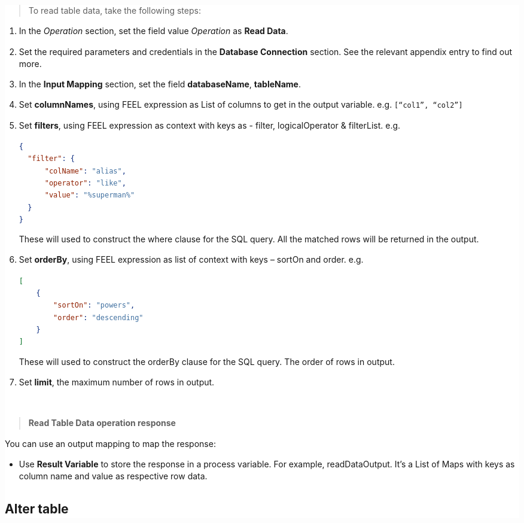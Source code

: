 > To read table data, take the following steps:
1.	In the *Operation* section, set the field value *Operation* as **Read Data**.
2.	Set the required parameters and credentials in the **Database Connection** section. See the relevant appendix entry to find out more.
3.	In the **Input Mapping** section, set the field **databaseName**, **tableName**.
4.	Set **columnNames**, using FEEL expression as List of columns to get in the output variable. e.g. `[“col1”, “col2”]`
5.	Set **filters**, using FEEL expression as context with keys as - filter, logicalOperator & filterList. 
    e.g.
    ```json
    {
      "filter": {
          "colName": "alias",
          "operator": "like",
          "value": "%superman%"
      }
    }
     ```
    These will used to construct the where clause for the SQL query. All the matched rows will be returned in the output.

6.	Set **orderBy**, using FEEL expression as list of context with keys – sortOn and order.
    e.g. 
    ```json
    [
        {
            "sortOn": "powers",
            "order": "descending"
        }
    ]
    ```
    These will used to construct the orderBy clause for the SQL query. The order of rows in output.

7.	Set **limit**, the maximum number of rows in output.

<br>

> **Read Table Data operation response**

You can use an output mapping to map the response:
- Use **Result Variable** to store the response in a process variable. For example, readDataOutput. It’s a List of Maps with keys as column name and value as respective row data.

## Alter table
 